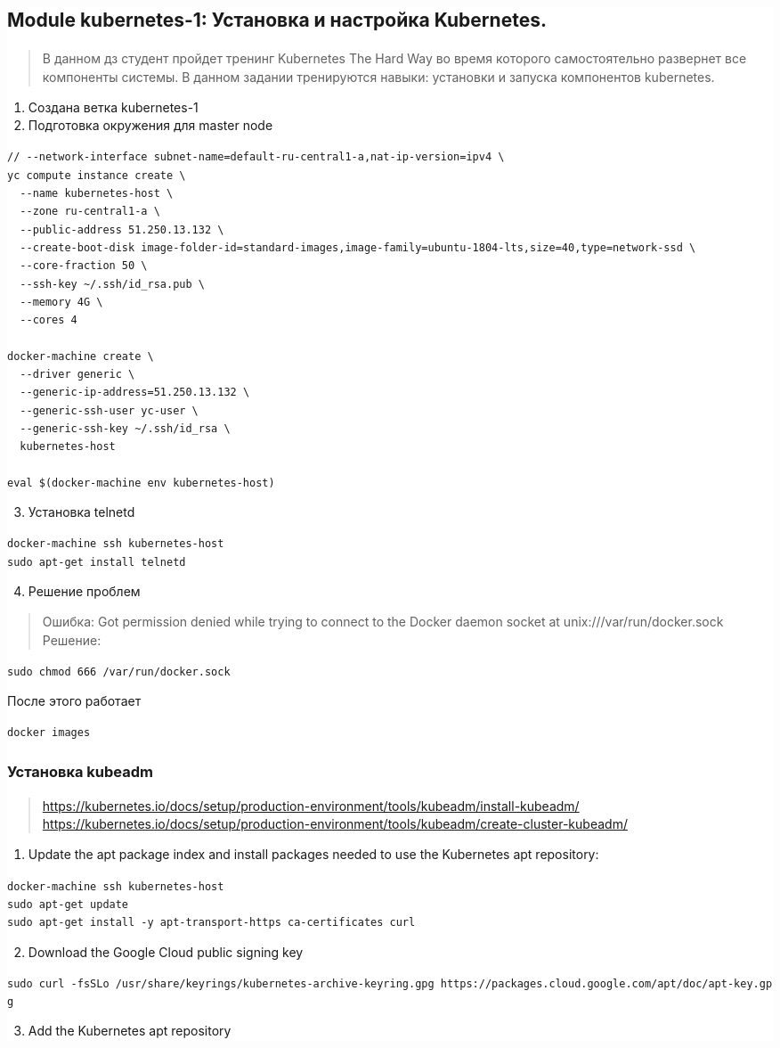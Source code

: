 
## Module kubernetes-1: Установка и настройка Kubernetes. <a name="Module-kubernetes-1"></a>
> В данном дз студент пройдет тренинг Kubernetes The Hard Way во время которого самостоятельно развернет все компоненты системы.
> В данном задании тренируются навыки: установки и запуска компонентов kubernetes.

1. Создана ветка kubernetes-1
2. Подготовка окружения для master node
```                    
// --network-interface subnet-name=default-ru-central1-a,nat-ip-version=ipv4 \
yc compute instance create \
  --name kubernetes-host \
  --zone ru-central1-a \
  --public-address 51.250.13.132 \
  --create-boot-disk image-folder-id=standard-images,image-family=ubuntu-1804-lts,size=40,type=network-ssd \
  --core-fraction 50 \
  --ssh-key ~/.ssh/id_rsa.pub \
  --memory 4G \
  --cores 4

docker-machine create \
  --driver generic \
  --generic-ip-address=51.250.13.132 \
  --generic-ssh-user yc-user \
  --generic-ssh-key ~/.ssh/id_rsa \
  kubernetes-host

eval $(docker-machine env kubernetes-host)
```
3. Установка telnetd
```
docker-machine ssh kubernetes-host
sudo apt-get install telnetd
```
4. Решение проблем
> Ошибка: Got permission denied while trying to connect to the Docker daemon socket at unix:///var/run/docker.sock
Решение:
```
sudo chmod 666 /var/run/docker.sock
```
После этого работает
```
docker images
```

### Установка kubeadm
> https://kubernetes.io/docs/setup/production-environment/tools/kubeadm/install-kubeadm/
> https://kubernetes.io/docs/setup/production-environment/tools/kubeadm/create-cluster-kubeadm/

1. Update the apt package index and install packages needed to use the Kubernetes apt repository:
```
docker-machine ssh kubernetes-host
sudo apt-get update
sudo apt-get install -y apt-transport-https ca-certificates curl
```
2. Download the Google Cloud public signing key
```
sudo curl -fsSLo /usr/share/keyrings/kubernetes-archive-keyring.gpg https://packages.cloud.google.com/apt/doc/apt-key.gpg
```
3. Add the Kubernetes apt repository
```
```